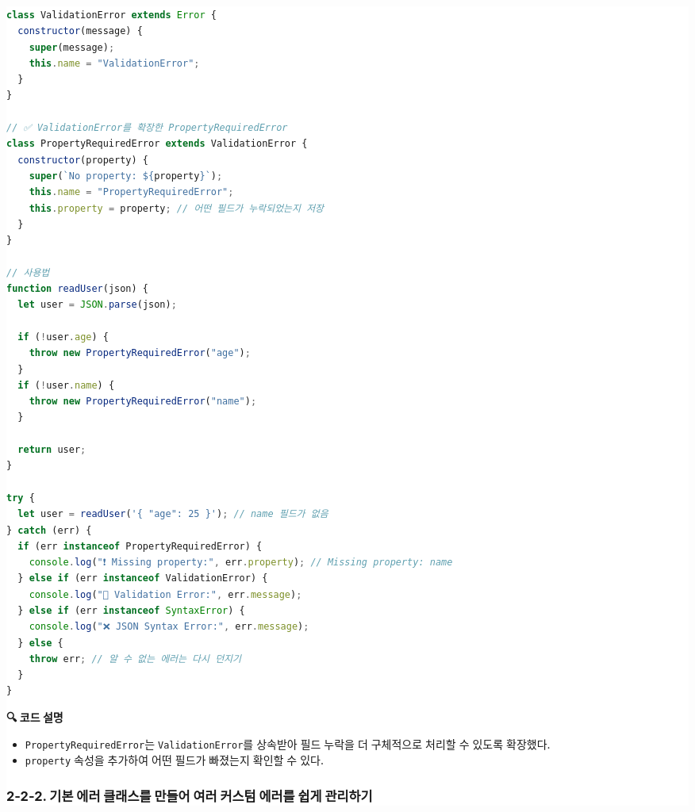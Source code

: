 ```jsx
class ValidationError extends Error {
  constructor(message) {
    super(message);
    this.name = "ValidationError";
  }
}

// ✅ ValidationError를 확장한 PropertyRequiredError
class PropertyRequiredError extends ValidationError {
  constructor(property) {
    super(`No property: ${property}`);
    this.name = "PropertyRequiredError";
    this.property = property; // 어떤 필드가 누락되었는지 저장
  }
}

// 사용법
function readUser(json) {
  let user = JSON.parse(json);

  if (!user.age) {
    throw new PropertyRequiredError("age");
  }
  if (!user.name) {
    throw new PropertyRequiredError("name");
  }

  return user;
}

try {
  let user = readUser('{ "age": 25 }'); // name 필드가 없음
} catch (err) {
  if (err instanceof PropertyRequiredError) {
    console.log("❗ Missing property:", err.property); // Missing property: name
  } else if (err instanceof ValidationError) {
    console.log("🚨 Validation Error:", err.message);
  } else if (err instanceof SyntaxError) {
    console.log("❌ JSON Syntax Error:", err.message);
  } else {
    throw err; // 알 수 없는 에러는 다시 던지기
  }
}
```

**🔍 코드 설명**

- `PropertyRequiredError`는 `ValidationError`를 상속받아 필드 누락을 더 구체적으로 처리할 수 있도록 확장했다.
- `property` 속성을 추가하여 어떤 필드가 빠졌는지 확인할 수 있다.

### 2-2-2. 기본 에러 클래스를 만들어 여러 커스텀 에러를 쉽게 관리하기
